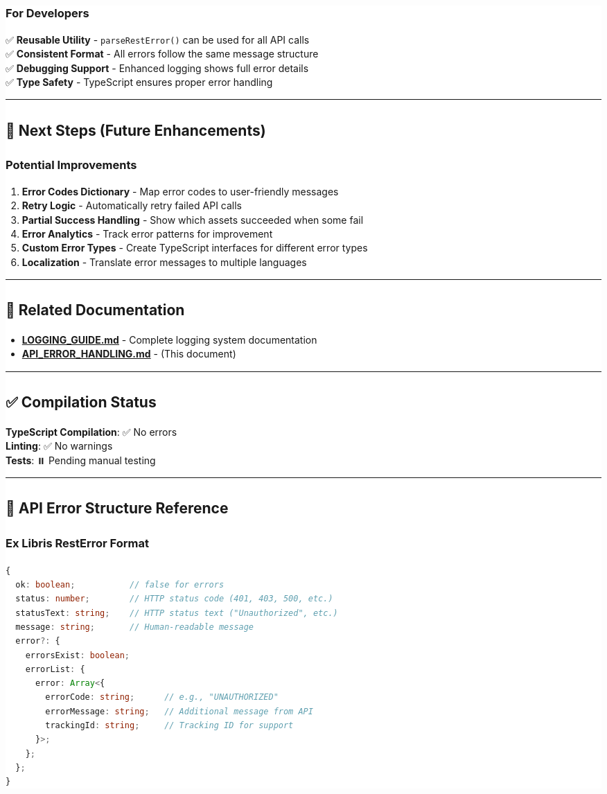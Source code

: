 ### **For Developers**
✅ **Reusable Utility** - `parseRestError()` can be used for all API calls  
✅ **Consistent Format** - All errors follow the same message structure  
✅ **Debugging Support** - Enhanced logging shows full error details  
✅ **Type Safety** - TypeScript ensures proper error handling  

---

## 🚀 Next Steps (Future Enhancements)

### **Potential Improvements**
1. **Error Codes Dictionary** - Map error codes to user-friendly messages
2. **Retry Logic** - Automatically retry failed API calls
3. **Partial Success Handling** - Show which assets succeeded when some fail
4. **Error Analytics** - Track error patterns for improvement
5. **Custom Error Types** - Create TypeScript interfaces for different error types
6. **Localization** - Translate error messages to multiple languages

---

## 📖 Related Documentation

- **[LOGGING_GUIDE.md](./LOGGING_GUIDE.md)** - Complete logging system documentation
- **[API_ERROR_HANDLING.md](./API_ERROR_HANDLING.md)** - (This document)

---

## ✅ Compilation Status

**TypeScript Compilation**: ✅ No errors  
**Linting**: ✅ No warnings  
**Tests**: ⏸️ Pending manual testing  

---

## 🔗 API Error Structure Reference

### **Ex Libris RestError Format**
```typescript
{
  ok: boolean;           // false for errors
  status: number;        // HTTP status code (401, 403, 500, etc.)
  statusText: string;    // HTTP status text ("Unauthorized", etc.)
  message: string;       // Human-readable message
  error?: {
    errorsExist: boolean;
    errorList: {
      error: Array<{
        errorCode: string;      // e.g., "UNAUTHORIZED"
        errorMessage: string;   // Additional message from API
        trackingId: string;     // Tracking ID for support
      }>;
    };
  };
}
```
